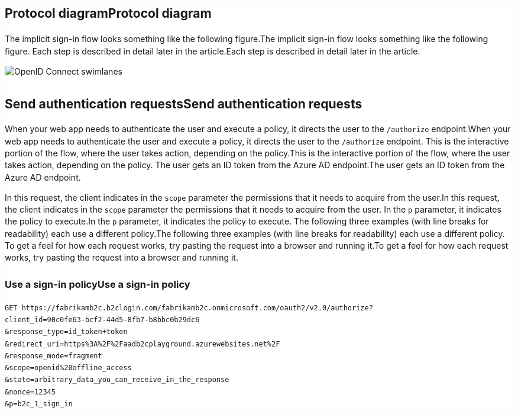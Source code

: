 
## <a name="protocol-diagram"></a><span data-ttu-id="eb07a-123">Protocol diagram</span><span class="sxs-lookup"><span data-stu-id="eb07a-123">Protocol diagram</span></span>

<span data-ttu-id="eb07a-124">The implicit sign-in flow looks something like the following figure.</span><span class="sxs-lookup"><span data-stu-id="eb07a-124">The implicit sign-in flow looks something like the following figure.</span></span> <span data-ttu-id="eb07a-125">Each step is described in detail later in the article.</span><span class="sxs-lookup"><span data-stu-id="eb07a-125">Each step is described in detail later in the article.</span></span>

![OpenID Connect swimlanes](../media/active-directory-v2-flows/convergence_scenarios_implicit.png)

## <a name="send-authentication-requests"></a><span data-ttu-id="eb07a-127">Send authentication requests</span><span class="sxs-lookup"><span data-stu-id="eb07a-127">Send authentication requests</span></span>
<span data-ttu-id="eb07a-128">When your web app needs to authenticate the user and execute a policy, it directs the user to the `/authorize` endpoint.</span><span class="sxs-lookup"><span data-stu-id="eb07a-128">When your web app needs to authenticate the user and execute a policy, it directs the user to the `/authorize` endpoint.</span></span> <span data-ttu-id="eb07a-129">This is the interactive portion of the flow, where the user takes action, depending on the policy.</span><span class="sxs-lookup"><span data-stu-id="eb07a-129">This is the interactive portion of the flow, where the user takes action, depending on the policy.</span></span> <span data-ttu-id="eb07a-130">The user gets an ID token from the Azure AD endpoint.</span><span class="sxs-lookup"><span data-stu-id="eb07a-130">The user gets an ID token from the Azure AD endpoint.</span></span>

<span data-ttu-id="eb07a-131">In this request, the client indicates in the `scope` parameter the permissions that it needs to acquire from the user.</span><span class="sxs-lookup"><span data-stu-id="eb07a-131">In this request, the client indicates in the `scope` parameter the permissions that it needs to acquire from the user.</span></span> <span data-ttu-id="eb07a-132">In the `p` parameter, it indicates the policy to execute.</span><span class="sxs-lookup"><span data-stu-id="eb07a-132">In the `p` parameter, it indicates the policy to execute.</span></span> <span data-ttu-id="eb07a-133">The following three examples (with line breaks for readability) each use a different policy.</span><span class="sxs-lookup"><span data-stu-id="eb07a-133">The following three examples (with line breaks for readability) each use a different policy.</span></span> <span data-ttu-id="eb07a-134">To get a feel for how each request works, try pasting the request into a browser and running it.</span><span class="sxs-lookup"><span data-stu-id="eb07a-134">To get a feel for how each request works, try pasting the request into a browser and running it.</span></span>

### <a name="use-a-sign-in-policy"></a><span data-ttu-id="eb07a-135">Use a sign-in policy</span><span class="sxs-lookup"><span data-stu-id="eb07a-135">Use a sign-in policy</span></span>
```
GET https://fabrikamb2c.b2clogin.com/fabrikamb2c.onmicrosoft.com/oauth2/v2.0/authorize?
client_id=90c0fe63-bcf2-44d5-8fb7-b8bbc0b29dc6
&response_type=id_token+token
&redirect_uri=https%3A%2F%2Faadb2cplayground.azurewebsites.net%2F
&response_mode=fragment
&scope=openid%20offline_access
&state=arbitrary_data_you_can_receive_in_the_response
&nonce=12345
&p=b2c_1_sign_in
```
